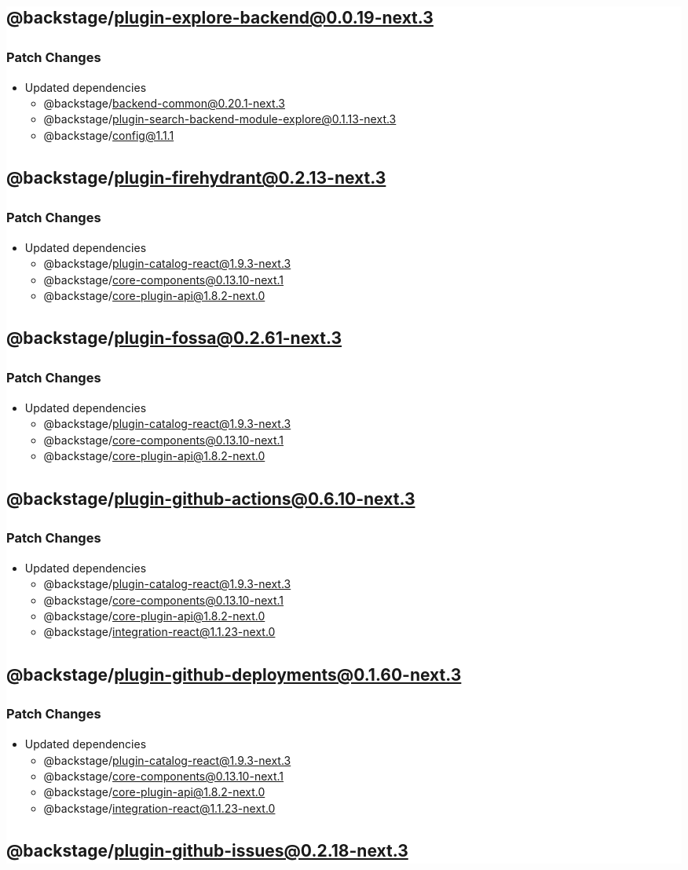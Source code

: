 ## @backstage/plugin-explore-backend@0.0.19-next.3

### Patch Changes

- Updated dependencies
  - @backstage/backend-common@0.20.1-next.3
  - @backstage/plugin-search-backend-module-explore@0.1.13-next.3
  - @backstage/config@1.1.1

## @backstage/plugin-firehydrant@0.2.13-next.3

### Patch Changes

- Updated dependencies
  - @backstage/plugin-catalog-react@1.9.3-next.3
  - @backstage/core-components@0.13.10-next.1
  - @backstage/core-plugin-api@1.8.2-next.0

## @backstage/plugin-fossa@0.2.61-next.3

### Patch Changes

- Updated dependencies
  - @backstage/plugin-catalog-react@1.9.3-next.3
  - @backstage/core-components@0.13.10-next.1
  - @backstage/core-plugin-api@1.8.2-next.0

## @backstage/plugin-github-actions@0.6.10-next.3

### Patch Changes

- Updated dependencies
  - @backstage/plugin-catalog-react@1.9.3-next.3
  - @backstage/core-components@0.13.10-next.1
  - @backstage/core-plugin-api@1.8.2-next.0
  - @backstage/integration-react@1.1.23-next.0

## @backstage/plugin-github-deployments@0.1.60-next.3

### Patch Changes

- Updated dependencies
  - @backstage/plugin-catalog-react@1.9.3-next.3
  - @backstage/core-components@0.13.10-next.1
  - @backstage/core-plugin-api@1.8.2-next.0
  - @backstage/integration-react@1.1.23-next.0

## @backstage/plugin-github-issues@0.2.18-next.3
